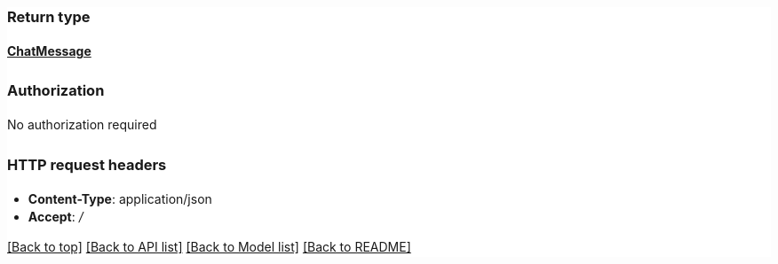 ### Return type

[**ChatMessage**](ChatMessage.md)

### Authorization

No authorization required

### HTTP request headers

 - **Content-Type**: application/json
 - **Accept**: */*

[[Back to top]](#) [[Back to API list]](../README.md#documentation-for-api-endpoints) [[Back to Model list]](../README.md#documentation-for-models) [[Back to README]](../README.md)

